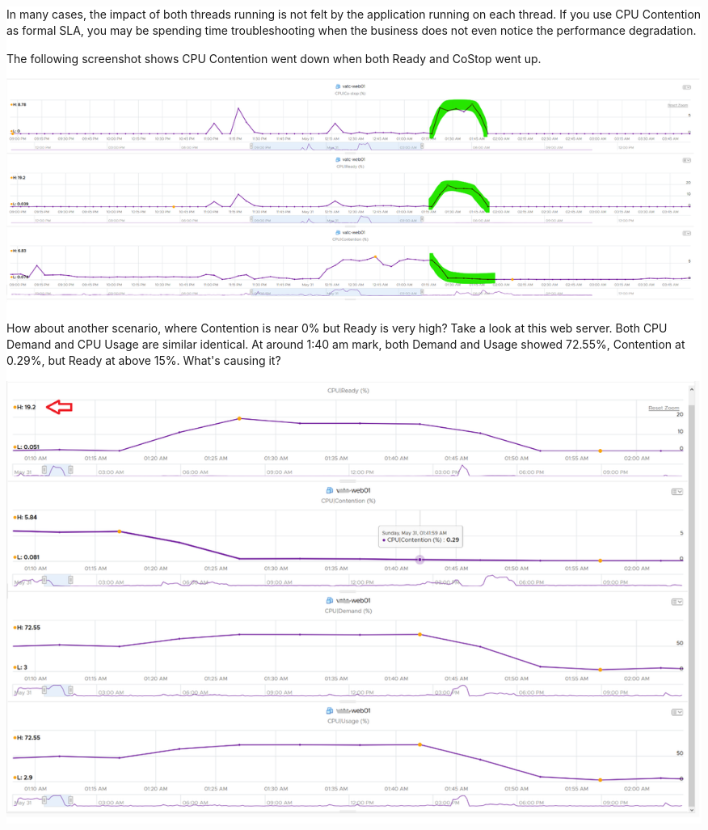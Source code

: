 In many cases, the impact of both threads running is not felt by the application running on each thread. If you use CPU Contention as formal SLA, you may be spending time troubleshooting when the business does not even notice the performance degradation.

The following screenshot shows CPU Contention went down when both Ready and CoStop went up.

![Contention down when ready and costop up](2.2.2-fig-35.png)

How about another scenario, where Contention is near 0% but Ready is very high? Take a look at this web server. Both CPU Demand and CPU Usage are similar identical. At around 1:40 am mark, both Demand and Usage showed 72.55%, Contention at 0.29%, but Ready at above 15%. What's causing it?

![Contention near 0% with Ready high](2.2.2-fig-36.png)
